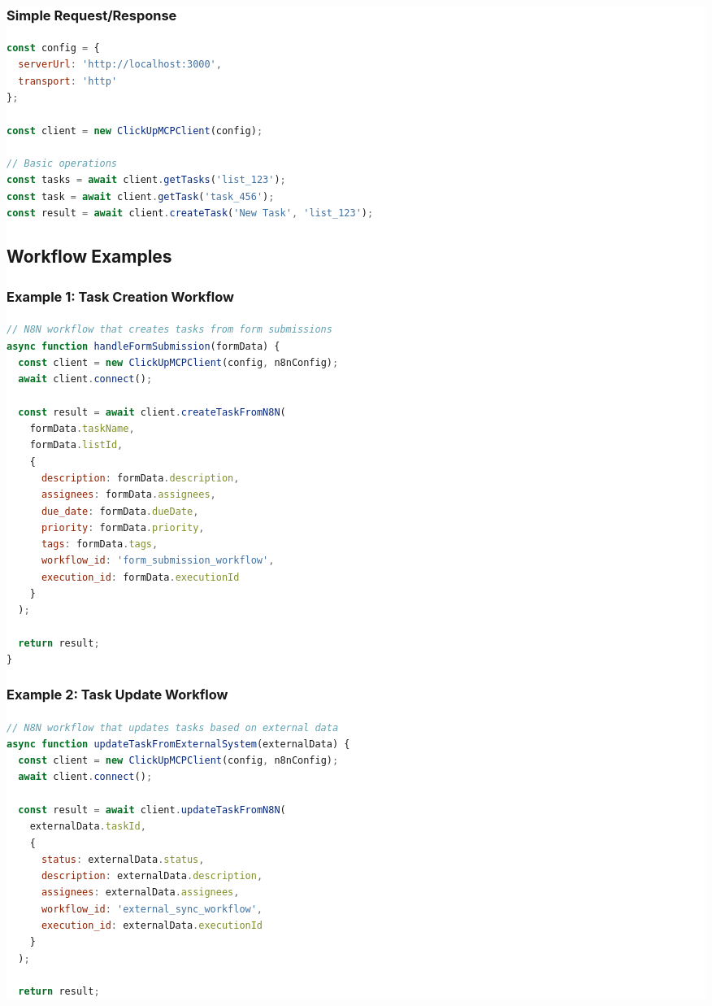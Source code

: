 ### Simple Request/Response

```javascript
const config = {
  serverUrl: 'http://localhost:3000',
  transport: 'http'
};

const client = new ClickUpMCPClient(config);

// Basic operations
const tasks = await client.getTasks('list_123');
const task = await client.getTask('task_456');
const result = await client.createTask('New Task', 'list_123');
```

## Workflow Examples

### Example 1: Task Creation Workflow

```javascript
// N8N workflow that creates tasks from form submissions
async function handleFormSubmission(formData) {
  const client = new ClickUpMCPClient(config, n8nConfig);
  await client.connect();
  
  const result = await client.createTaskFromN8N(
    formData.taskName,
    formData.listId,
    {
      description: formData.description,
      assignees: formData.assignees,
      due_date: formData.dueDate,
      priority: formData.priority,
      tags: formData.tags,
      workflow_id: 'form_submission_workflow',
      execution_id: formData.executionId
    }
  );
  
  return result;
}
```

### Example 2: Task Update Workflow

```javascript
// N8N workflow that updates tasks based on external data
async function updateTaskFromExternalSystem(externalData) {
  const client = new ClickUpMCPClient(config, n8nConfig);
  await client.connect();
  
  const result = await client.updateTaskFromN8N(
    externalData.taskId,
    {
      status: externalData.status,
      description: externalData.description,
      assignees: externalData.assignees,
      workflow_id: 'external_sync_workflow',
      execution_id: externalData.executionId
    }
  );
  
  return result;
```